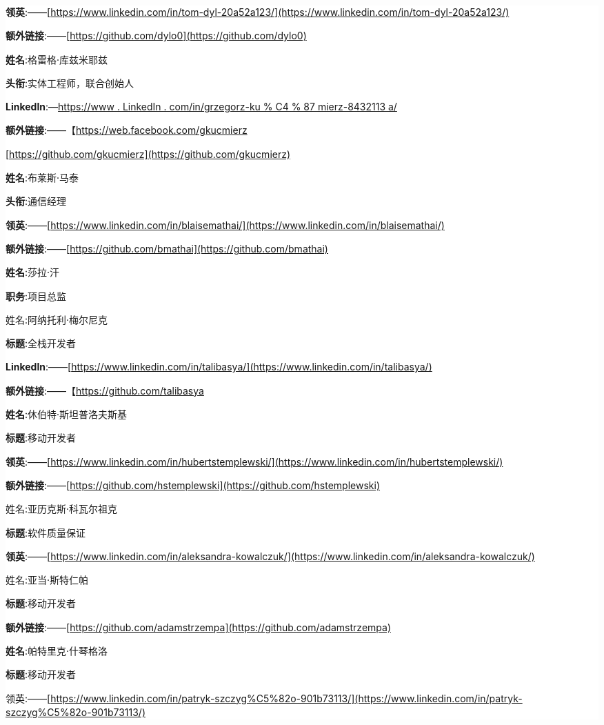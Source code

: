 **领英**:——[https://www.linkedin.com/in/tom-dyl-20a52a123/](https://www.linkedin.com/in/tom-dyl-20a52a123/)

**额外链接**:——[https://github.com/dylo0](https://github.com/dylo0)

**姓名**:格雷格·库兹米耶兹

**头衔**:实体工程师，联合创始人

**LinkedIn**:—[https://www . LinkedIn . com/in/grzegorz-ku % C4 % 87 mierz-8432113 a/](https://www.linkedin.com/in/grzegorz-ku%C4%87mierz-8432113a/)

**额外链接**:——【https://web.facebook.com/gkucmierz 

[https://github.com/gkucmierz](https://github.com/gkucmierz)

**姓名**:布莱斯·马泰

**头衔**:通信经理

**领英**:——[https://www.linkedin.com/in/blaisemathai/](https://www.linkedin.com/in/blaisemathai/)

**额外链接**:——[https://github.com/bmathai](https://github.com/bmathai)

**姓名**:莎拉·汗

**职务**:项目总监

姓名:阿纳托利·梅尔尼克

**标题**:全栈开发者

**LinkedIn**:——[https://www.linkedin.com/in/talibasya/](https://www.linkedin.com/in/talibasya/)

**额外链接**:——【https://github.com/talibasya 

**姓名**:休伯特·斯坦普洛夫斯基

**标题**:移动开发者

**领英**:——[https://www.linkedin.com/in/hubertstemplewski/](https://www.linkedin.com/in/hubertstemplewski/)

**额外链接**:——[https://github.com/hstemplewski](https://github.com/hstemplewski)

姓名:亚历克斯·科瓦尔祖克

**标题**:软件质量保证

**领英**:——[https://www.linkedin.com/in/aleksandra-kowalczuk/](https://www.linkedin.com/in/aleksandra-kowalczuk/)

姓名:亚当·斯特仁帕

**标题**:移动开发者

**额外链接**:——[https://github.com/adamstrzempa](https://github.com/adamstrzempa)

**姓名**:帕特里克·什琴格洛

**标题**:移动开发者

领英:——[https://www.linkedin.com/in/patryk-szczyg%C5%82o-901b73113/](https://www.linkedin.com/in/patryk-szczyg%C5%82o-901b73113/)
